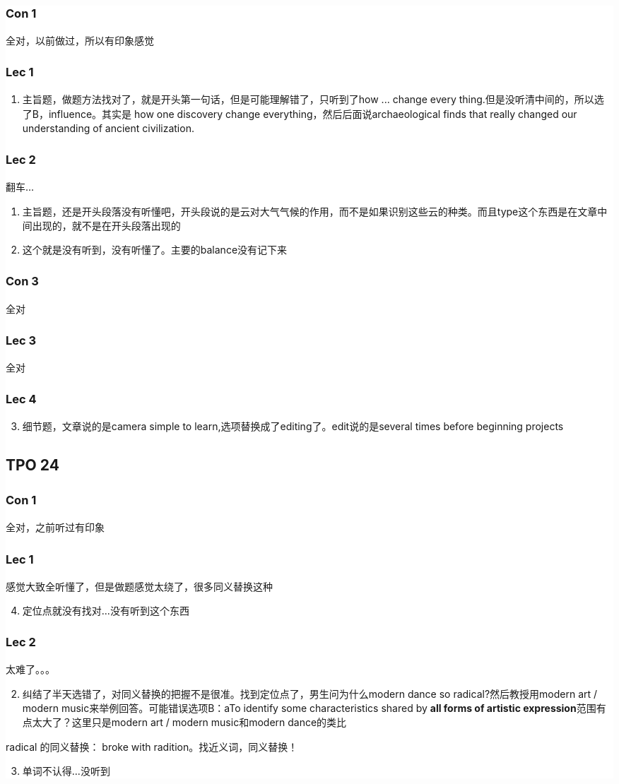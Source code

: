 ### Con 1

全对，以前做过，所以有印象感觉

### Lec 1

1) 主旨题，做题方法找对了，就是开头第一句话，但是可能理解错了，只听到了how ... change every thing.但是没听清中间的，所以选了B，influence。其实是 how one discovery change everything，然后后面说archaeological finds that really changed our understanding of ancient civilization.

### Lec 2

翻车...

1) 主旨题，还是开头段落没有听懂吧，开头段说的是云对大气气候的作用，而不是如果识别这些云的种类。而且type这个东西是在文章中间出现的，就不是在开头段落出现的

2) 这个就是没有听到，没有听懂了。主要的balance没有记下来

### Con 3

全对

### Lec 3

全对

### Lec 4

3) 细节题，文章说的是camera simple to learn,选项替换成了editing了。edit说的是several times before beginning projects



## TPO 24

### Con 1

全对，之前听过有印象

### Lec 1

感觉大致全听懂了，但是做题感觉太绕了，很多同义替换这种

4) 定位点就没有找对...没有听到这个东西

### Lec 2

太难了。。。

2) 纠结了半天选错了，对同义替换的把握不是很准。找到定位点了，男生问为什么modern dance so radical?然后教授用modern art / modern music来举例回答。可能错误选项B：aTo identify some characteristics shared by **all forms of artistic expression**范围有点太大了？这里只是modern art / modern music和modern dance的类比

radical 的同义替换： broke with radition。找近义词，同义替换！

3) 单词不认得...没听到
